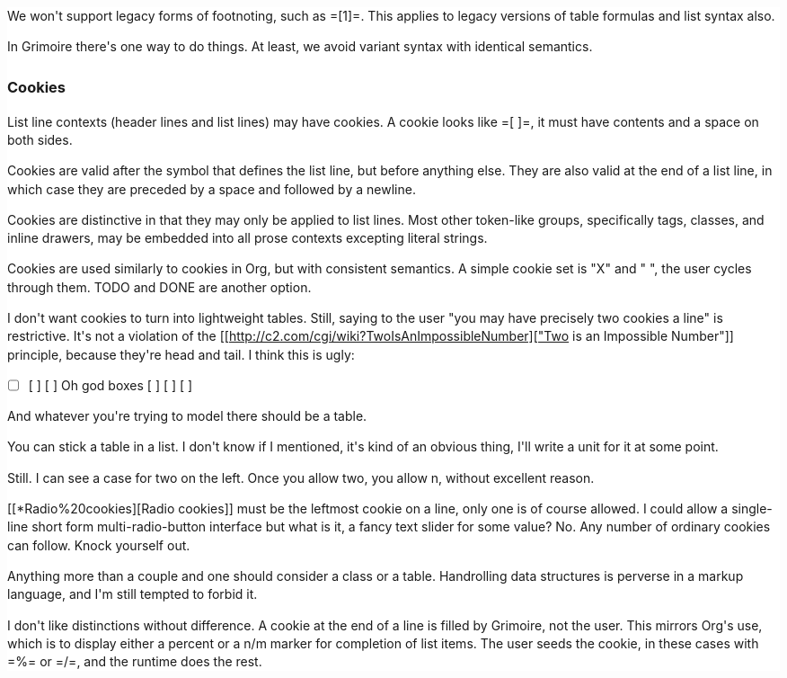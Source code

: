 We won't support legacy forms of footnoting, such as =[1]=. This applies
to legacy versions of table formulas and list syntax also.


In Grimoire  there's one way  to do things.  At least, we  avoid variant
syntax with identical semantics.

### Cookies

List line contexts (header lines and list lines) may have cookies. A
cookie looks like =[ ]=, it must have contents and a space on both sides.


Cookies are valid after the symbol that defines the list line, but before
anything else. They are also valid at the end of a list line, in which
case they are preceded by a space and followed by a newline.


Cookies are distinctive in that they may only be applied to list lines.
Most other token-like groups, specifically tags, classes, and inline drawers,
may be embedded into all prose contexts excepting literal strings.


Cookies are used similarly to cookies in Org, but with consistent semantics.
A simple cookie set is "X" and " ", the user cycles through them. TODO and
DONE are another option.


I don't want cookies to turn into lightweight tables. Still, saying to
the user "you may have precisely two cookies a line" is restrictive.
It's not a violation of the [[http://c2.com/cgi/wiki?TwoIsAnImpossibleNumber]["Two is an Impossible Number"]] principle,
because they're head and tail. I think this is ugly:

 - [ ] [ ] [ ] Oh god boxes [ ] [ ] [ ]

And whatever you're trying to model there should be a table.


You can stick a table in a list. I don't know if I mentioned, it's kind
of an obvious thing, I'll write a unit for it at some point.


Still. I can see a case for two on the left. Once you allow two, you allow
n, without excellent reason.


[[*Radio%20cookies][Radio cookies]] must be the leftmost cookie on a line, only one is of course allowed.
I could allow a single-line short form multi-radio-button interface but what
is it, a fancy text slider for some value? No. Any number of ordinary cookies
can follow. Knock yourself out.


Anything more than a couple and one should consider a class or a table.
Handrolling data structures is perverse in a markup language, and I'm
still tempted to forbid it.


I don't like distinctions without difference. A cookie at the end of a
line is filled by Grimoire, not the user. This mirrors Org's use, which is
to display either a percent or a n/m marker for completion of list items.
The user seeds the cookie, in these cases with =%= or =/=, and the runtime
does the rest.
